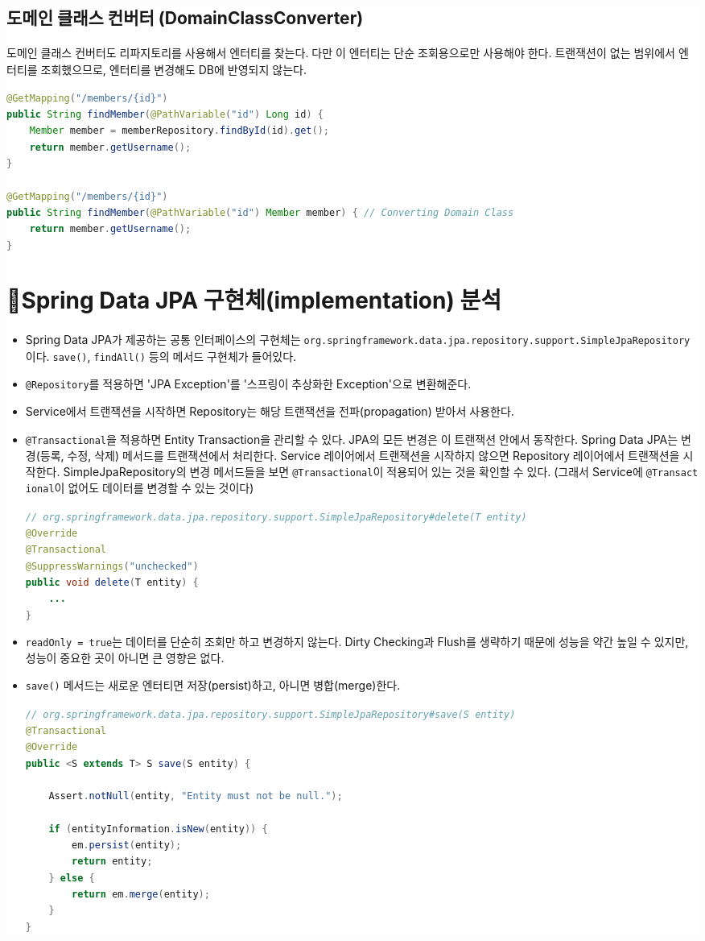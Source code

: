 ## 도메인 클래스 컨버터 (DomainClassConverter)

도메인 클래스 컨버터도 리파지토리를 사용해서 엔터티를 찾는다. 다만 이 엔터티는 단순 조회용으로만 사용해야 한다. 트랜잭션이 없는 범위에서 엔터티를 조회했으므로, 엔터티를 변경해도 DB에 반영되지 않는다.

```java
@GetMapping("/members/{id}")
public String findMember(@PathVariable("id") Long id) {
    Member member = memberRepository.findById(id).get();
    return member.getUsername();
}

@GetMapping("/members/{id}")
public String findMember(@PathVariable("id") Member member) { // Converting Domain Class
    return member.getUsername();
}
```

# 🧐️Spring Data JPA 구현체(implementation) 분석

- Spring Data JPA가 제공하는 공통 인터페이스의 구현체는 `org.springframework.data.jpa.repository.support.SimpleJpaRepository`이다. `save()`, `findAll()` 등의 메서드 구현체가 들어있다.
- `@Repository`를 적용하면 'JPA Exception'를 '스프링이 추상화한 Exception'으로 변환해준다.
- Service에서 트랜잭션을 시작하면 Repository는 해당 트랜잭션을 전파(propagation) 받아서 사용한다.
- `@Transactional`을 적용하면 Entity Transaction을 관리할 수 있다. JPA의 모든 변경은 이 트랜잭션 안에서 동작한다. Spring Data JPA는 변경(등록, 수정, 삭제) 메서드를 트랜잭션에서 처리한다. Service 레이어에서 트랜잭션을 시작하지 않으면 Repository 레이어에서 트랜잭션을 시작한다. SimpleJpaRepository의 변경 메서드들을 보면 `@Transactional`이 적용되어 있는 것을 확인할 수 있다. (그래서 Service에 `@Transactional`이 없어도 데이터를 변경할 수 있는 것이다)

    ```java
    // org.springframework.data.jpa.repository.support.SimpleJpaRepository#delete(T entity)
    @Override
    @Transactional
    @SuppressWarnings("unchecked")
    public void delete(T entity) {
        ...
    }
    ```

- `readOnly = true`는 데이터를 단순히 조회만 하고 변경하지 않는다. Dirty Checking과 Flush를 생략하기 때문에 성능을 약간 높일 수 있지만, 성능이 중요한 곳이 아니면 큰 영향은 없다.
- `save()` 메서드는 새로운 엔터티면 저장(persist)하고, 아니면 병합(merge)한다.

    ```java
    // org.springframework.data.jpa.repository.support.SimpleJpaRepository#save(S entity)
    @Transactional
    @Override
    public <S extends T> S save(S entity) {
    
        Assert.notNull(entity, "Entity must not be null.");
    
        if (entityInformation.isNew(entity)) {
            em.persist(entity);
            return entity;
        } else {
            return em.merge(entity);
        }
    }
    ```
